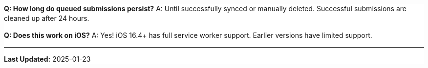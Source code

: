 **Q: How long do queued submissions persist?**
A: Until successfully synced or manually deleted. Successful submissions are cleaned up after 24 hours.

**Q: Does this work on iOS?**
A: Yes! iOS 16.4+ has full service worker support. Earlier versions have limited support.

---

**Last Updated:** 2025-01-23
